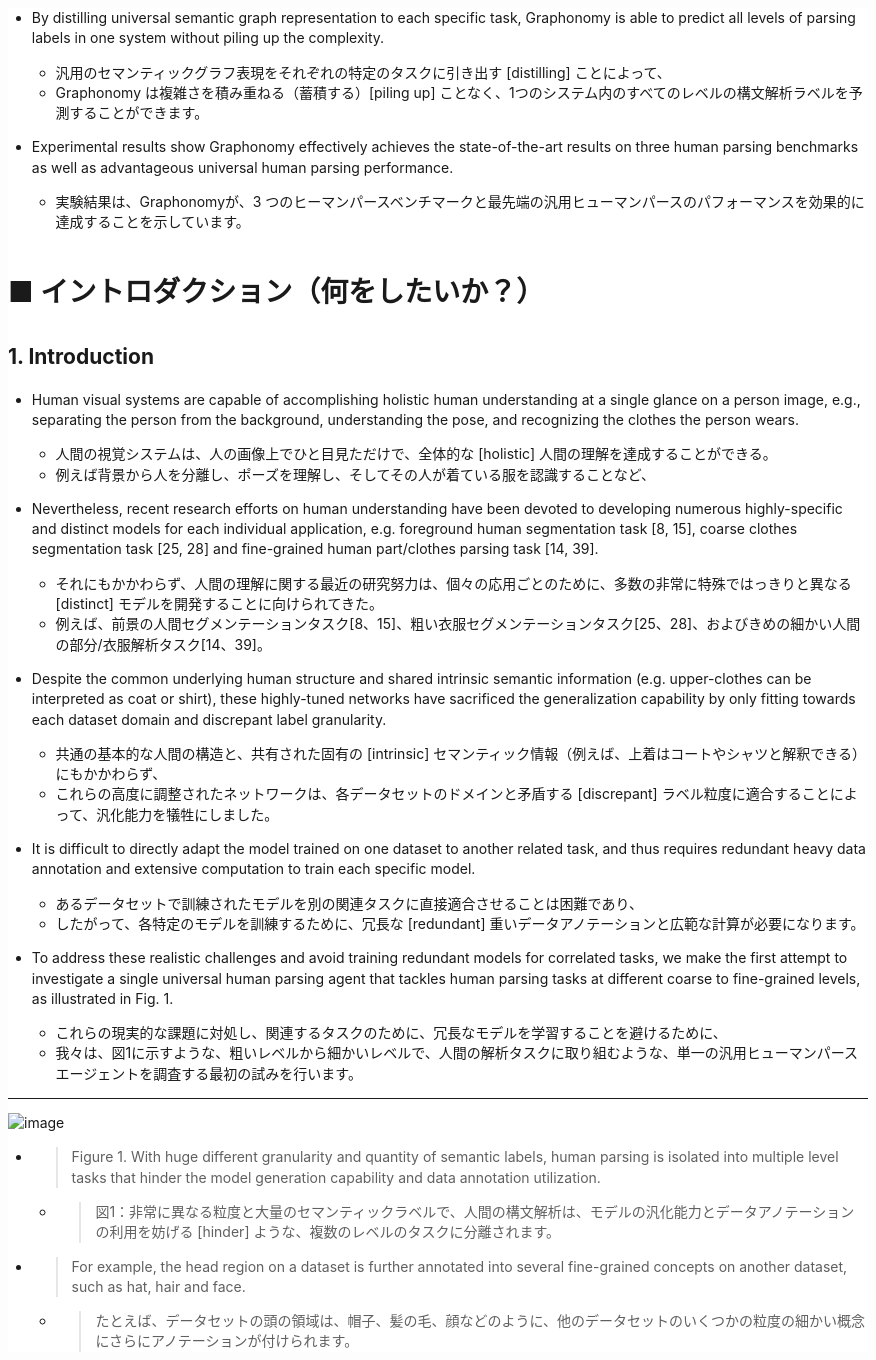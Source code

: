 - By distilling universal semantic graph representation to each specific task, Graphonomy is able to predict all levels of parsing labels in one system without piling up the complexity.
    - 汎用のセマンティックグラフ表現をそれぞれの特定のタスクに引き出す [distilling] ことによって、
    - Graphonomy は複雑さを積み重ねる（蓄積する）[piling up] ことなく、1つのシステム内のすべてのレベルの構文解析ラベルを予測することができます。
    
- Experimental results show Graphonomy effectively achieves the state-of-the-art results on three human parsing benchmarks as well as advantageous universal human parsing performance.
    - 実験結果は、Graphonomyが、3 つのヒーマンパースベンチマークと最先端の汎用ヒューマンパースのパフォーマンスを効果的に達成することを示しています。

# ■ イントロダクション（何をしたいか？）

## 1. Introduction

- Human visual systems are capable of accomplishing holistic human understanding at a single glance on a person image, e.g., separating the person from the background, understanding the pose, and recognizing the clothes the person wears.
    - 人間の視覚システムは、人の画像上でひと目見ただけで、全体的な [holistic] 人間の理解を達成することができる。
    - 例えば背景から人を分離し、ポーズを理解し、そしてその人が着ている服を認識することなど、

- Nevertheless, recent research efforts on human understanding have been devoted to developing numerous highly-specific and distinct models for each individual application, e.g. foreground human segmentation task [8, 15], coarse clothes segmentation task [25, 28] and fine-grained human part/clothes parsing task [14, 39].
    - それにもかかわらず、人間の理解に関する最近の研究努力は、個々の応用ごとのために、多数の非常に特殊ではっきりと異なる [distinct] モデルを開発することに向けられてきた。
    - 例えば、前景の人間セグメンテーションタスク[8、15]、粗い衣服セグメンテーションタスク[25、28]、およびきめの細かい人間の部分/衣服解析タスク[14、39]。

- Despite the common underlying human structure and shared intrinsic semantic information (e.g. upper-clothes can be interpreted as coat or shirt), these highly-tuned networks have sacrificed the generalization capability by only fitting towards each dataset domain and discrepant label granularity.
    - 共通の基本的な人間の構造と、共有された固有の [intrinsic] セマンティック情報（例えば、上着はコートやシャツと解釈できる）にもかかわらず、
    - これらの高度に調整されたネットワークは、各データセットのドメインと矛盾する [discrepant] ラベル粒度に適合することによって、汎化能力を犠牲にしました。

- It is difficult to directly adapt the model trained on one dataset to another related task, and thus requires redundant heavy data annotation and extensive computation to train each specific model.
    - あるデータセットで訓練されたモデルを別の関連タスクに直接適合させることは困難であり、
    - したがって、各特定のモデルを訓練するために、冗長な [redundant] 重いデータアノテーションと広範な計算が必要になります。

- To address these realistic challenges and avoid training redundant models for correlated tasks, we make the first attempt to investigate a single universal human parsing agent that tackles human parsing tasks at different coarse to fine-grained levels, as illustrated in Fig. 1.
    - これらの現実的な課題に対処し、関連するタスクのために、冗長なモデルを学習することを避けるために、
    - 我々は、図1に示すような、粗いレベルから細かいレベルで、人間の解析タスクに取り組むような、単一の汎用ヒューマンパースエージェントを調査する最初の試みを行います。

---

![image](https://user-images.githubusercontent.com/25688193/60794193-3193f780-a1a4-11e9-885c-bb681a9245b2.png)

- > Figure 1. With huge different granularity and quantity of semantic labels, human parsing is isolated into multiple level tasks that hinder the model generation capability and data annotation utilization.
    - > 図1：非常に異なる粒度と大量のセマンティックラベルで、人間の構文解析は、モデルの汎化能力とデータアノテーションの利用を妨げる [hinder] ような、複数のレベルのタスクに分離されます。

- > For example, the head region on a dataset is further annotated into several fine-grained concepts on another dataset, such as hat, hair and face.
    - > たとえば、データセットの頭の領域は、帽子、髪の毛、顔などのように、他のデータセットのいくつかの粒度の細かい概念にさらにアノテーションが付けられます。
    